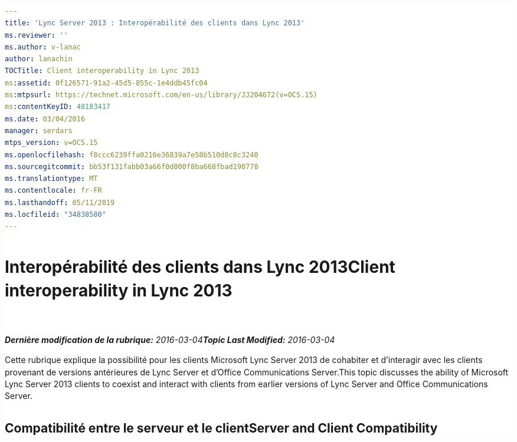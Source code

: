 ```yaml
---
title: 'Lync Server 2013 : Interopérabilité des clients dans Lync 2013'
ms.reviewer: ''
ms.author: v-lanac
author: lanachin
TOCTitle: Client interoperability in Lync 2013
ms:assetid: 0f126571-91a2-45d5-855c-1e4ddb45fc04
ms:mtpsurl: https://technet.microsoft.com/en-us/library/JJ204672(v=OCS.15)
ms:contentKeyID: 48183417
ms.date: 03/04/2016
manager: serdars
mtps_version: v=OCS.15
ms.openlocfilehash: f8ccc6239ffa0216e36839a7e58b510d8c8c3240
ms.sourcegitcommit: bb53f131fabb03a66f0d000f8ba668fbad190778
ms.translationtype: MT
ms.contentlocale: fr-FR
ms.lasthandoff: 05/11/2019
ms.locfileid: "34838580"
---
```

<div data-xmlns="http://www.w3.org/1999/xhtml">

<div class="topic" data-xmlns="http://www.w3.org/1999/xhtml" data-msxsl="urn:schemas-microsoft-com:xslt" data-cs="http://msdn.microsoft.com/en-us/">

<div data-asp="http://msdn2.microsoft.com/asp">

# <a name="client-interoperability-in-lync-2013"></a><span data-ttu-id="3152a-102">Interopérabilité des clients dans Lync 2013</span><span class="sxs-lookup"><span data-stu-id="3152a-102">Client interoperability in Lync 2013</span></span>

</div>

<div id="mainSection">

<div id="mainBody">

<span> </span>

<span data-ttu-id="3152a-103">_**Dernière modification de la rubrique:** 2016-03-04_</span><span class="sxs-lookup"><span data-stu-id="3152a-103">_**Topic Last Modified:** 2016-03-04_</span></span>

<span data-ttu-id="3152a-104">Cette rubrique explique la possibilité pour les clients Microsoft Lync Server 2013 de cohabiter et d’interagir avec les clients provenant de versions antérieures de Lync Server et d’Office Communications Server.</span><span class="sxs-lookup"><span data-stu-id="3152a-104">This topic discusses the ability of Microsoft Lync Server 2013 clients to coexist and interact with clients from earlier versions of Lync Server and Office Communications Server.</span></span>

<div>

## <a name="server-and-client-compatibility"></a><span data-ttu-id="3152a-105">Compatibilité entre le serveur et le client</span><span class="sxs-lookup"><span data-stu-id="3152a-105">Server and Client Compatibility</span></span>
